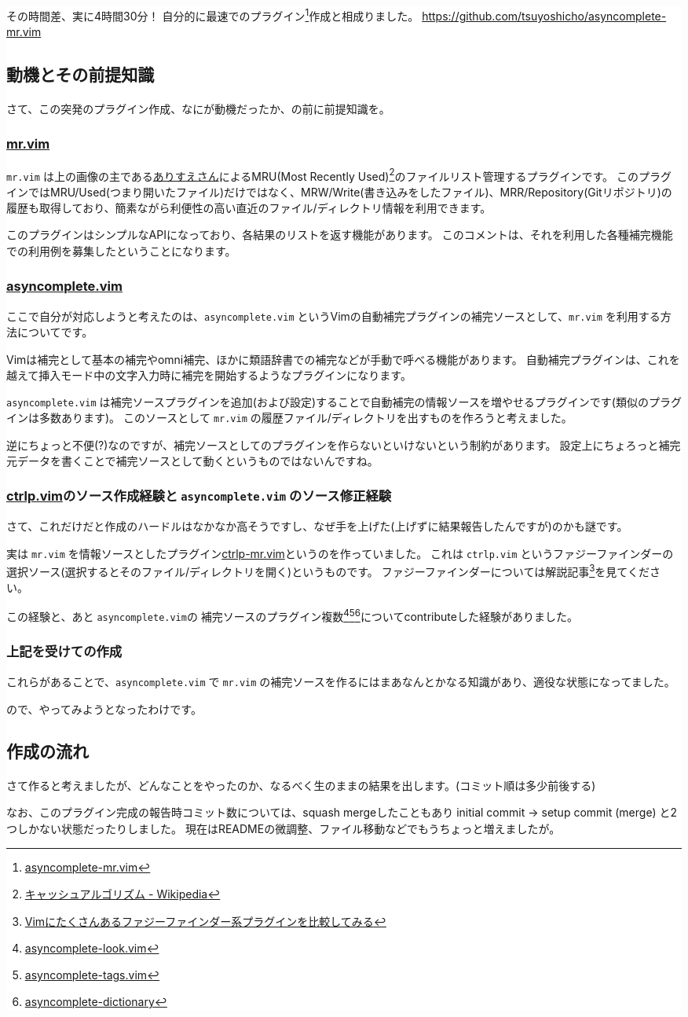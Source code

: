 その時間差、実に4時間30分！
自分的に最速でのプラグイン[^1]作成と相成りました。
https://github.com/tsuyoshicho/asyncomplete-mr.vim

## 動機とその前提知識

さて、この突発のプラグイン作成、なにが動機だったか、の前に前提知識を。

### [mr.vim](https://github.com/lambdalisue/mr.vim)

`mr.vim` は上の画像の主である[ありすえさん](https://github.com/lambdalisue)によるMRU(Most Recently Used)[^2]のファイルリスト管理するプラグインです。
このプラグインではMRU/Used(つまり開いたファイル)だけではなく、MRW/Write(書き込みをしたファイル)、MRR/Repository(Gitリポジトリ)の履歴も取得しており、簡素ながら利便性の高い直近のファイル/ディレクトリ情報を利用できます。

このプラグインはシンプルなAPIになっており、各結果のリストを返す機能があります。
このコメントは、それを利用した各種補完機能での利用例を募集したということになります。

### [asyncomplete.vim](https://github.com/prabirshrestha/asyncomplete.vim)

ここで自分が対応しようと考えたのは、`asyncomplete.vim` というVimの自動補完プラグインの補完ソースとして、`mr.vim` を利用する方法についてです。

Vimは補完として基本の補完やomni補完、ほかに類語辞書での補完などが手動で呼べる機能があります。
自動補完プラグインは、これを越えて挿入モード中の文字入力時に補完を開始するようなプラグインになります。

`asyncomplete.vim` は補完ソースプラグインを追加(および設定)することで自動補完の情報ソースを増やせるプラグインです(類似のプラグインは多数あります)。
このソースとして `mr.vim` の履歴ファイル/ディレクトリを出すものを作ろうと考えました。

逆にちょっと不便(?)なのですが、補完ソースとしてのプラグインを作らないといけないという制約があります。
設定上にちょろっと補完元データを書くことで補完ソースとして動くというものではないんですね。

### [ctrlp.vim](https://github.com/ctrlpvim/ctrlp.vim)のソース作成経験と `asyncomplete.vim` のソース修正経験

さて、これだけだと作成のハードルはなかなか高そうですし、なぜ手を上げた(上げずに結果報告したんですが)のかも謎です。

実は `mr.vim` を情報ソースとしたプラグイン[ctrlp-mr.vim](https://github.com/tsuyoshicho/ctrlp-mr.vim)というのを作っていました。
これは `ctrlp.vim` というファジーファインダーの選択ソース(選択するとそのファイル/ディレクトリを開く)というものです。
ファジーファインダーについては解説記事[^3]を見てください。

この経験と、あと `asyncomplete.vim`の 補完ソースのプラグイン複数[^4][^5][^6]についてcontributeした経験がありました。

### 上記を受けての作成

これらがあることで、`asyncomplete.vim` で `mr.vim` の補完ソースを作るにはまあなんとかなる知識があり、適役な状態になってました。

ので、やってみようとなったわけです。

## 作成の流れ

さて作ると考えましたが、どんなことをやったのか、なるべく生のままの結果を出します。(コミット順は多少前後する)

なお、このプラグイン完成の報告時コミット数については、squash mergeしたこともあり initial commit -> setup commit (merge) と2つしかない状態だったりしました。
現在はREADMEの微調整、ファイル移動などでもうちょっと増えましたが。


[^1]: [asyncomplete-mr.vim](https://github.com/tsuyoshicho/asyncomplete-mr.vim)
[^2]: [キャッシュアルゴリズム - Wikipedia](https://ja.wikipedia.org/wiki/%E3%82%AD%E3%83%A3%E3%83%83%E3%82%B7%E3%83%A5%E3%82%A2%E3%83%AB%E3%82%B4%E3%83%AA%E3%82%BA%E3%83%A0)
[^3]: [Vimにたくさんあるファジーファインダー系プラグインを比較してみる](https://zenn.dev/yutakatay/articles/vim-fuzzy-finder)
[^4]: [asyncomplete-look.vim](https://github.com/gonzoooooo/asyncomplete-look.vim)
[^5]: [asyncomplete-tags.vim](https://github.com/prabirshrestha/asyncomplete-tags.vim)
[^6]: [asyncomplete-dictionary](https://github.com/yuki-yano/asyncomplete-dictionary)
[^7]: [Don't repeat yourself - Wikipedia](https://ja.wikipedia.org/wiki/Don%27t_repeat_yourself)